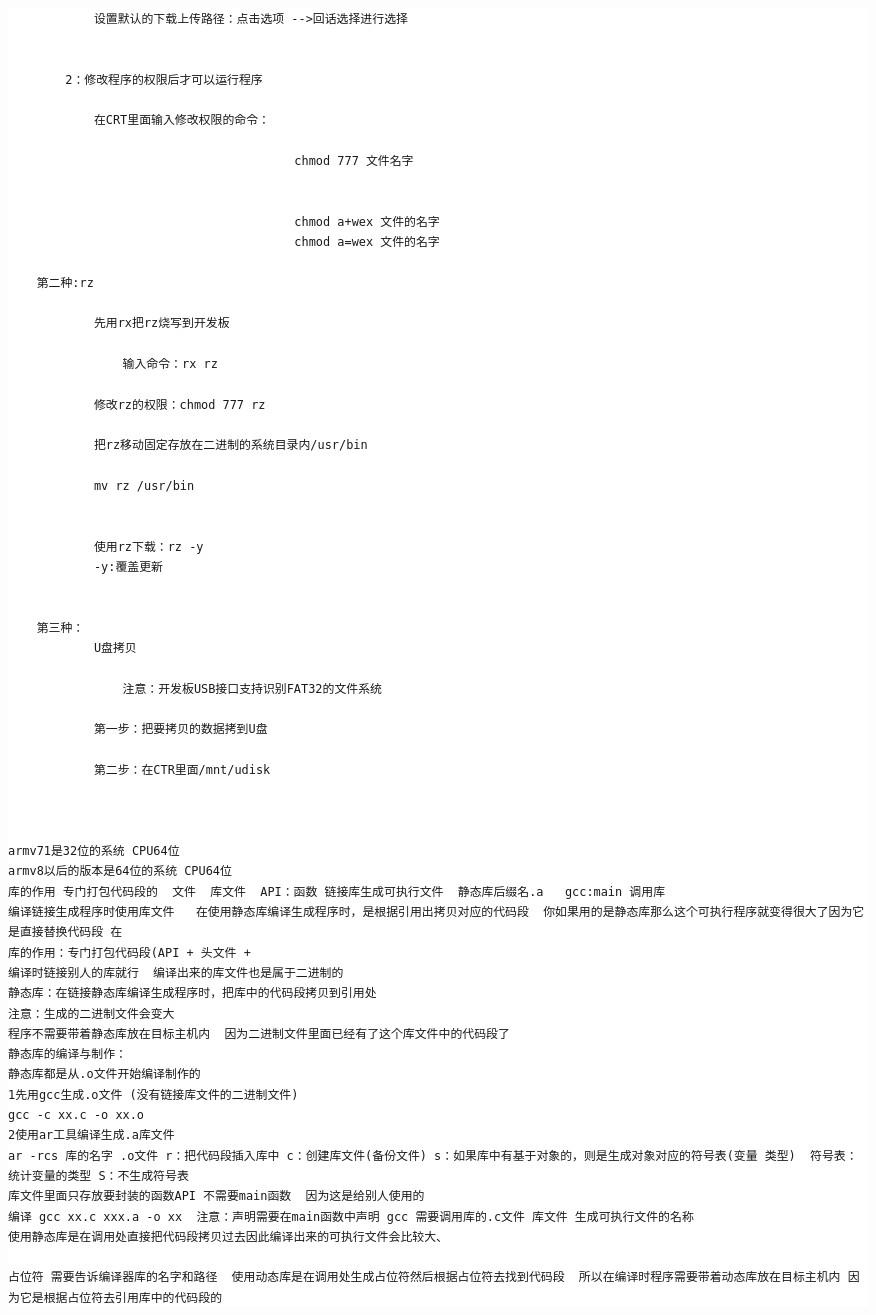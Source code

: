 				设置默认的下载上传路径：点击选项 -->回话选择进行选择
									
									
			2：修改程序的权限后才可以运行程序
			
				在CRT里面输入修改权限的命令：
				
											chmod 777 文件名字
											
											
											chmod a+wex 文件的名字
											chmod a=wex 文件的名字
											
		第二种:rz
			
				先用rx把rz烧写到开发板
				
					输入命令：rx rz
					
				修改rz的权限：chmod 777 rz
				
				把rz移动固定存放在二进制的系统目录内/usr/bin
				
				mv rz /usr/bin
				
				
				使用rz下载：rz -y
				-y:覆盖更新
				
		
		第三种：
				U盘拷贝
				
					注意：开发板USB接口支持识别FAT32的文件系统
				
				第一步：把要拷贝的数据拷到U盘
				
				第二步：在CTR里面/mnt/udisk
					


	armv71是32位的系统 CPU64位
	armv8以后的版本是64位的系统 CPU64位
	库的作用 专门打包代码段的  文件  库文件  API：函数 链接库生成可执行文件  静态库后缀名.a   gcc:main 调用库
	编译链接生成程序时使用库文件   在使用静态库编译生成程序时，是根据引用出拷贝对应的代码段  你如果用的是静态库那么这个可执行程序就变得很大了因为它是直接替换代码段 在
	库的作用：专门打包代码段(API + 头文件 + 
	编译时链接别人的库就行  编译出来的库文件也是属于二进制的
	静态库：在链接静态库编译生成程序时，把库中的代码段拷贝到引用处
	注意：生成的二进制文件会变大
	程序不需要带着静态库放在目标主机内  因为二进制文件里面已经有了这个库文件中的代码段了
	静态库的编译与制作：
	静态库都是从.o文件开始编译制作的  
	1先用gcc生成.o文件 (没有链接库文件的二进制文件)
	gcc -c xx.c -o xx.o
	2使用ar工具编译生成.a库文件
	ar -rcs 库的名字 .o文件 r：把代码段插入库中 c：创建库文件(备份文件) s：如果库中有基于对象的，则是生成对象对应的符号表(变量 类型)  符号表：统计变量的类型 S：不生成符号表
	库文件里面只存放要封装的函数API 不需要main函数  因为这是给别人使用的  
	编译 gcc xx.c xxx.a -o xx  注意：声明需要在main函数中声明 gcc 需要调用库的.c文件 库文件 生成可执行文件的名称
	使用静态库是在调用处直接把代码段拷贝过去因此编译出来的可执行文件会比较大、

	占位符 需要告诉编译器库的名字和路径  使用动态库是在调用处生成占位符然后根据占位符去找到代码段  所以在编译时程序需要带着动态库放在目标主机内 因为它是根据占位符去引用库中的代码段的
